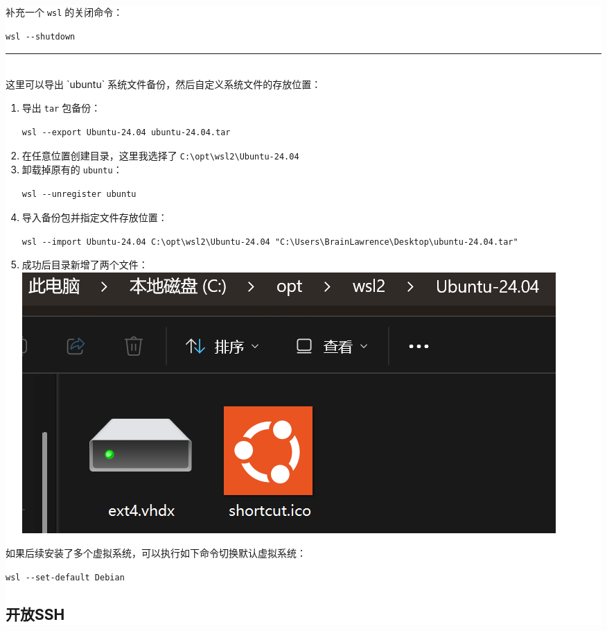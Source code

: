 补充一个 `wsl` 的关闭命令：

```shell
wsl --shutdown
```

---
<br>
这里可以导出 `ubuntu` 系统文件备份，然后自定义系统文件的存放位置：

1. 导出 `tar` 包备份：
    ```shell
    wsl --export Ubuntu-24.04 ubuntu-24.04.tar
    ```
2. 在任意位置创建目录，这里我选择了 `C:\opt\wsl2\Ubuntu-24.04`
3. 卸载掉原有的 `ubuntu`：
    ```shell
    wsl --unregister ubuntu
    ```
4. 导入备份包并指定文件存放位置：
    ```shell
    wsl --import Ubuntu-24.04 C:\opt\wsl2\Ubuntu-24.04 "C:\Users\BrainLawrence\Desktop\ubuntu-24.04.tar"
    ```
5. 成功后目录新增了两个文件：
   ![ext4.vhdx and shotcut.ico](../assets/WSL2安装Ubuntu/1742708184453.png)

如果后续安装了多个虚拟系统，可以执行如下命令切换默认虚拟系统：

```shell
wsl --set-default Debian
```

## 开放SSH

